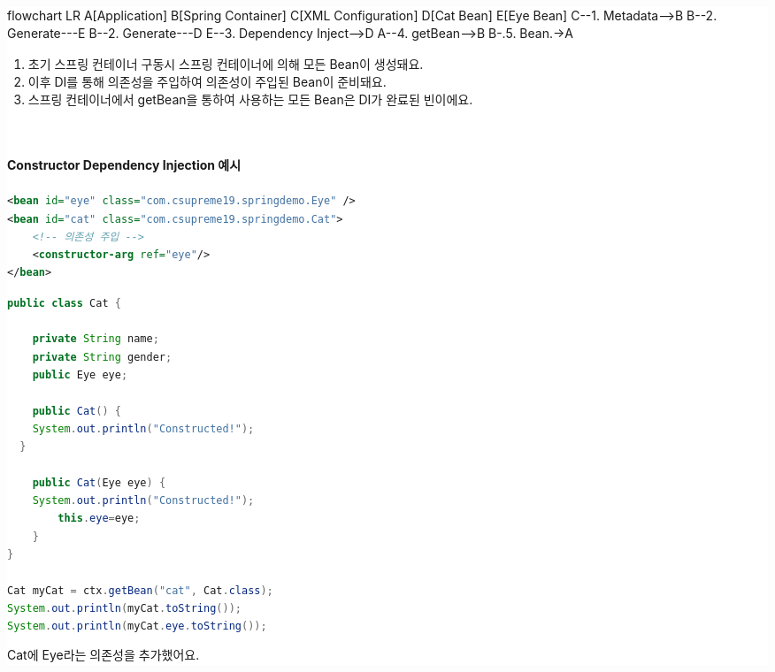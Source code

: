 <div class="mermaid">
  flowchart LR
    A[Application]
    B[Spring Container]
    C[XML Configuration]
    D[Cat Bean]
    E[Eye Bean]
    C--1. Metadata-->B
    B--2. Generate---E
    B--2. Generate---D
    E--3. Dependency Inject-->D
    A--4. getBean-->B
    B-.5. Bean.->A
</div>

1. 초기 스프링 컨테이너 구동시 스프링 컨테이너에 의해 모든 Bean이 생성돼요.
2. 이후 DI를 통해 의존성을 주입하여 의존성이 주입된 Bean이 준비돼요.
3. 스프링 컨테이너에서 getBean을 통하여 사용하는 모든 Bean은 DI가 완료된 빈이에요.

<br>

#### Constructor Dependency Injection 예시

```xml
<bean id="eye" class="com.csupreme19.springdemo.Eye" />
<bean id="cat" class="com.csupreme19.springdemo.Cat">
	<!-- 의존성 주입 -->
	<constructor-arg ref="eye"/>
</bean>
```

```java
public class Cat {
	
	private String name;
	private String gender;
	public Eye eye;
	
	public Cat() {
    System.out.println("Constructed!");
  }
	
	public Cat(Eye eye) {
    System.out.println("Constructed!");
		this.eye=eye;
	}
}

Cat myCat = ctx.getBean("cat", Cat.class);
System.out.println(myCat.toString());
System.out.println(myCat.eye.toString());
```

Cat에 Eye라는 의존성을 추가했어요.
